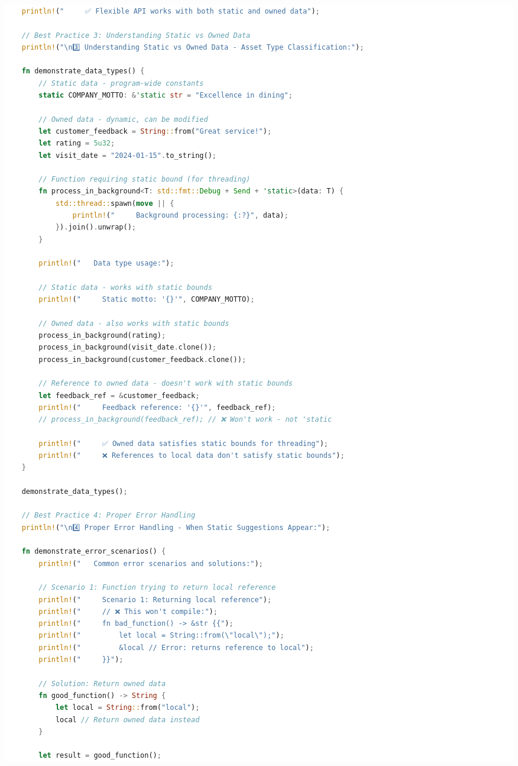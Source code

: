 ```rust
    println!("     ✅ Flexible API works with both static and owned data");

    // Best Practice 3: Understanding Static vs Owned Data
    println!("\n3️⃣ Understanding Static vs Owned Data - Asset Type Classification:");

    fn demonstrate_data_types() {
        // Static data - program-wide constants
        static COMPANY_MOTTO: &'static str = "Excellence in dining";

        // Owned data - dynamic, can be modified
        let customer_feedback = String::from("Great service!");
        let rating = 5u32;
        let visit_date = "2024-01-15".to_string();

        // Function requiring static bound (for threading)
        fn process_in_background<T: std::fmt::Debug + Send + 'static>(data: T) {
            std::thread::spawn(move || {
                println!("     Background processing: {:?}", data);
            }).join().unwrap();
        }

        println!("   Data type usage:");

        // Static data - works with static bounds
        println!("     Static motto: '{}'", COMPANY_MOTTO);

        // Owned data - also works with static bounds
        process_in_background(rating);
        process_in_background(visit_date.clone());
        process_in_background(customer_feedback.clone());

        // Reference to owned data - doesn't work with static bounds
        let feedback_ref = &customer_feedback;
        println!("     Feedback reference: '{}'", feedback_ref);
        // process_in_background(feedback_ref); // ❌ Won't work - not 'static

        println!("     ✅ Owned data satisfies static bounds for threading");
        println!("     ❌ References to local data don't satisfy static bounds");
    }

    demonstrate_data_types();

    // Best Practice 4: Proper Error Handling
    println!("\n4️⃣ Proper Error Handling - When Static Suggestions Appear:");

    fn demonstrate_error_scenarios() {
        println!("   Common error scenarios and solutions:");

        // Scenario 1: Function trying to return local reference
        println!("     Scenario 1: Returning local reference");
        println!("     // ❌ This won't compile:");
        println!("     fn bad_function() -> &str {{");
        println!("         let local = String::from(\"local\");");
        println!("         &local // Error: returns reference to local");
        println!("     }}");

        // Solution: Return owned data
        fn good_function() -> String {
            let local = String::from("local");
            local // Return owned data instead
        }

        let result = good_function();
```